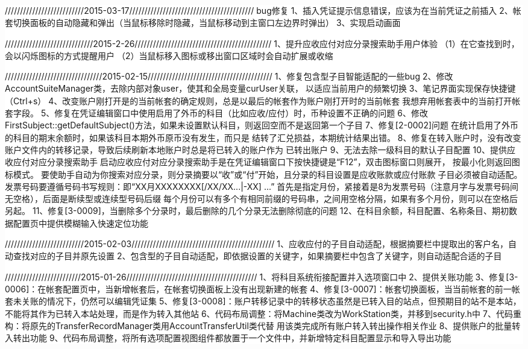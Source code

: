//////////////////////////2015-03-17/////////////////////////////////////////
bug修复
1、插入凭证提示信息错误，应该为在当前凭证之前插入
2、帐套切换面板的自动隐藏和弹出（当鼠标移除时隐藏，当鼠标移动到主窗口左边界时弹出）
3、实现启动画面

/////////////////////////////2015-2-26/////////////////////////////////////////////
1、提升应收应付对应分录搜索助手用户体验
（1）在它查找到时，会以闪烁图标的方式提醒用户
（2）当鼠标移入图标或移出窗口区域时会自动扩展或收缩

////////////////////////////////2015-02-15/////////////////////////////////////////
1、修复包含型子目智能适配的一些bug
2、修改AccountSuiteManager类，去除内部对象user，使其和全局变量curUser关联，
以适应当前用户的频繁切换
3、笔记界面实现保存快捷键（Ctrl+s）
4、改变账户刚打开是的当前帐套的确定规则，总是以最后的帐套作为账户刚打开时的当前帐套
   我想弃用帐套表中的当前打开帐套字段。
5、修复在凭证编辑窗口中使用启用了外币的科目（比如应收/应付）时，币种设置不正确的问题
6、修改FirstSubject::getDefaultSubject()方法，如果未设置默认科目，则返回空而不是返回第一个子目
7、修复[2-0002]问题
   在统计启用了外币的科目的期末余额时，如果该科目本期外币原币没有发生，而只是
   结转了汇兑损益，本期统计结果出错。
8、修复在转入账户时，没有改变账户文件内的转移记录，导致后续刷新本地账户时总是将已转入的账户作为
   已转出账户
9、无法去除一级科目的默认子目配置
10、提供应收应付对应分录搜索助手
    启动应收应付对应分录搜索助手是在凭证编辑窗口下按快捷键是“F12”，双击图标窗口则展开，
    按最小化则返回图标模式。
    要使助手自动为你搜索对应分录，则分录摘要以“收”或“付”开始，且分录的科目设置是应收账款或应付账款
    子目必须被自动适配。
    发票号码要遵循号码书写规则：即“XX月XXXXXXXX[/XX/XX...|-XX] ...”
    首先是指定月份，紧接着是8为发票号码（注意月字与发票号码间无空格），后面是断续型或连续型号码后缀
    每个月份可以有多个有相同前缀的号码串，之间用空格分隔，如果有多个月份，则可以在空格后另起。
11、修复[3-0009]，当删除多个分录时，最后删除的几个分录无法删除彻底的问题
12、在科目余额，科目配置、名称条目、期初数据配置页中提供模糊输入快速定位功能

//////////////////////////2015-02-03///////////////////////////////////////////////
1、应收应付的子目自动适配，根据摘要栏中提取出的客户名，自动查找对应的子目并原先设置
2、包含型的子目自动适配，即依据设置的关键字，如果摘要栏中包含了关键字，则自动适配合适的子目

/////////////////////////2015-01-26///////////////////////////////////////////
1、将科目系统衔接配置并入选项窗口中
2、提供关账功能
3、修复[3-0006]：在帐套配置页中，当新增帐套后，在帐套切换面板上没有出现新建的帐套
4、修复[3-0007]：帐套切换面板，当当前帐套的前一帐套未关账的情况下，仍然可以编辑凭证集
5、修复[3-0008]：账户转移记录中的转移状态虽然是已转入目的站点，但预期目的站不是本站，
                不能将其作为已转入本站处理，而是作为转入其他站
6、代码布局调整：将Machine类改为WorkStation类，并移到security.h中
7、代码重构：将原先的TransferRecordManager类用AccountTransferUtil类代替
           用该类完成所有账户转入转出操作相关作业
8、提供账户的批量转入转出功能
9、代码布局调整，将所有选项配置视图组件都放置于一个文件中，并新增特定科目配置显示和导入导出功能
